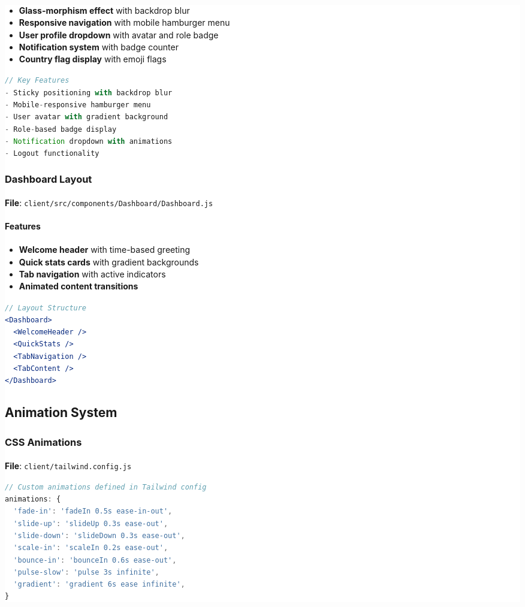 - **Glass-morphism effect** with backdrop blur
- **Responsive navigation** with mobile hamburger menu
- **User profile dropdown** with avatar and role badge
- **Notification system** with badge counter
- **Country flag display** with emoji flags

```jsx
// Key Features
- Sticky positioning with backdrop blur
- Mobile-responsive hamburger menu
- User avatar with gradient background
- Role-based badge display
- Notification dropdown with animations
- Logout functionality
```

### Dashboard Layout

**File**: `client/src/components/Dashboard/Dashboard.js`

#### Features

- **Welcome header** with time-based greeting
- **Quick stats cards** with gradient backgrounds
- **Tab navigation** with active indicators
- **Animated content transitions**

```jsx
// Layout Structure
<Dashboard>
  <WelcomeHeader />
  <QuickStats />
  <TabNavigation />
  <TabContent />
</Dashboard>
```

## Animation System

### CSS Animations

**File**: `client/tailwind.config.js`

```javascript
// Custom animations defined in Tailwind config
animations: {
  'fade-in': 'fadeIn 0.5s ease-in-out',
  'slide-up': 'slideUp 0.3s ease-out',
  'slide-down': 'slideDown 0.3s ease-out',
  'scale-in': 'scaleIn 0.2s ease-out',
  'bounce-in': 'bounceIn 0.6s ease-out',
  'pulse-slow': 'pulse 3s infinite',
  'gradient': 'gradient 6s ease infinite',
}
```
